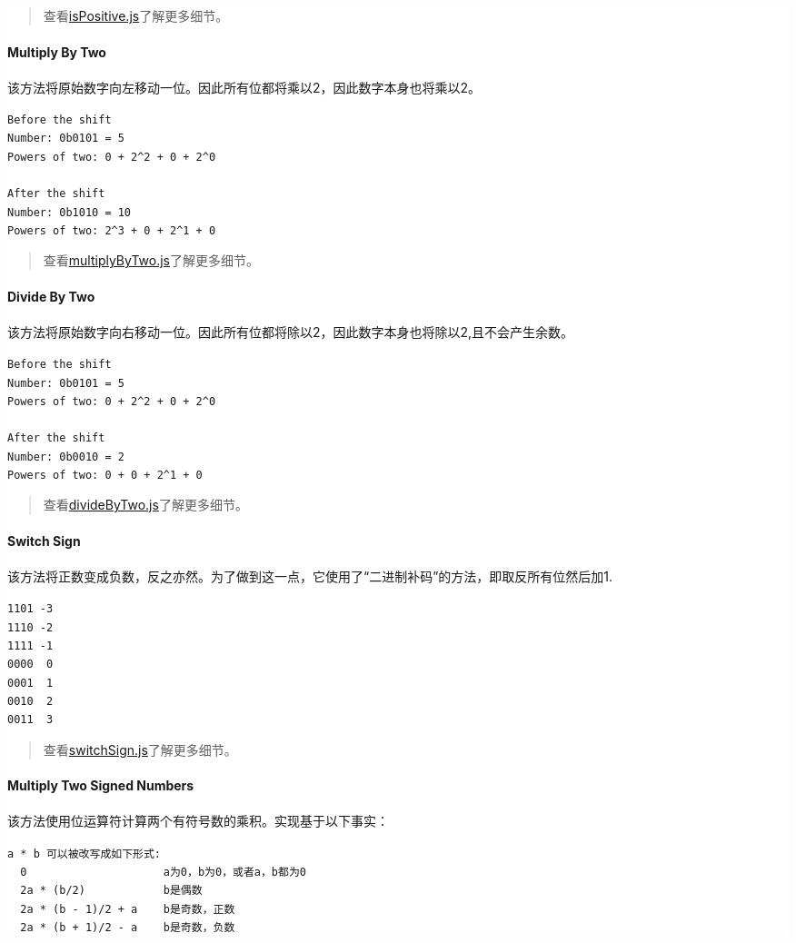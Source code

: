 > 查看[isPositive.js](isPositive.js)了解更多细节。

#### Multiply By Two

该方法将原始数字向左移动一位。因此所有位都将乘以2，因此数字本身也将乘以2。

```
Before the shift
Number: 0b0101 = 5
Powers of two: 0 + 2^2 + 0 + 2^0

After the shift
Number: 0b1010 = 10
Powers of two: 2^3 + 0 + 2^1 + 0
```

> 查看[multiplyByTwo.js](multiplyByTwo.js)了解更多细节。

#### Divide By Two

该方法将原始数字向右移动一位。因此所有位都将除以2，因此数字本身也将除以2,且不会产生余数。

```
Before the shift
Number: 0b0101 = 5
Powers of two: 0 + 2^2 + 0 + 2^0

After the shift
Number: 0b0010 = 2
Powers of two: 0 + 0 + 2^1 + 0
```

> 查看[divideByTwo.js](divideByTwo.js)了解更多细节。

#### Switch Sign

该方法将正数变成负数，反之亦然。为了做到这一点，它使用了“二进制补码”的方法，即取反所有位然后加1.

```
1101 -3
1110 -2
1111 -1
0000  0
0001  1
0010  2
0011  3
```

> 查看[switchSign.js](switchSign.js)了解更多细节。

#### Multiply Two Signed Numbers

该方法使用位运算符计算两个有符号数的乘积。实现基于以下事实：

```text
a * b 可以被改写成如下形式:
  0                     a为0，b为0，或者a，b都为0
  2a * (b/2)            b是偶数
  2a * (b - 1)/2 + a    b是奇数，正数
  2a * (b + 1)/2 - a    b是奇数，负数
```
